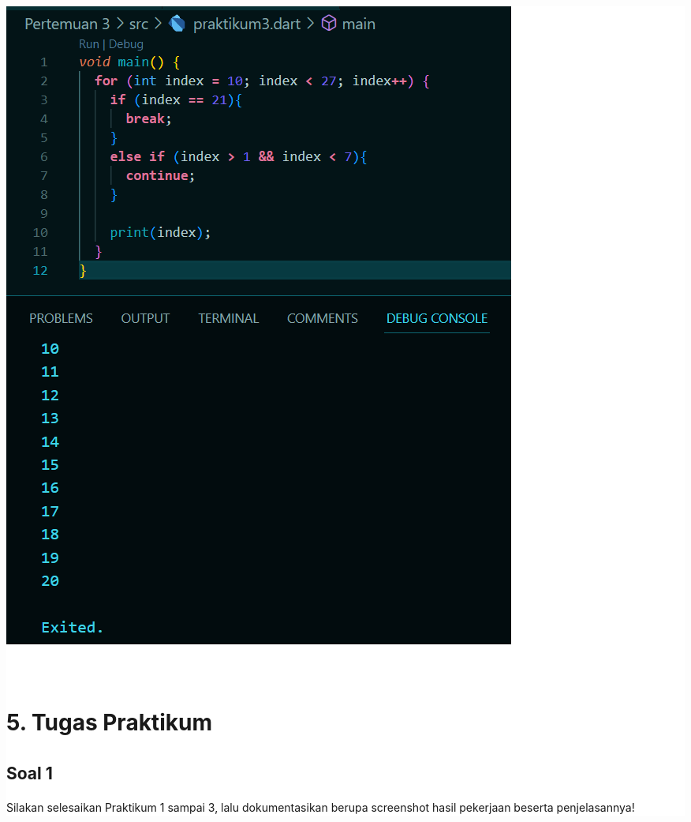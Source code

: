 ![Langkah 7](docs/langkah7.png)

<br>

# 5. Tugas Praktikum
## Soal 1
Silakan selesaikan Praktikum 1 sampai 3, lalu dokumentasikan berupa screenshot hasil pekerjaan beserta penjelasannya!
